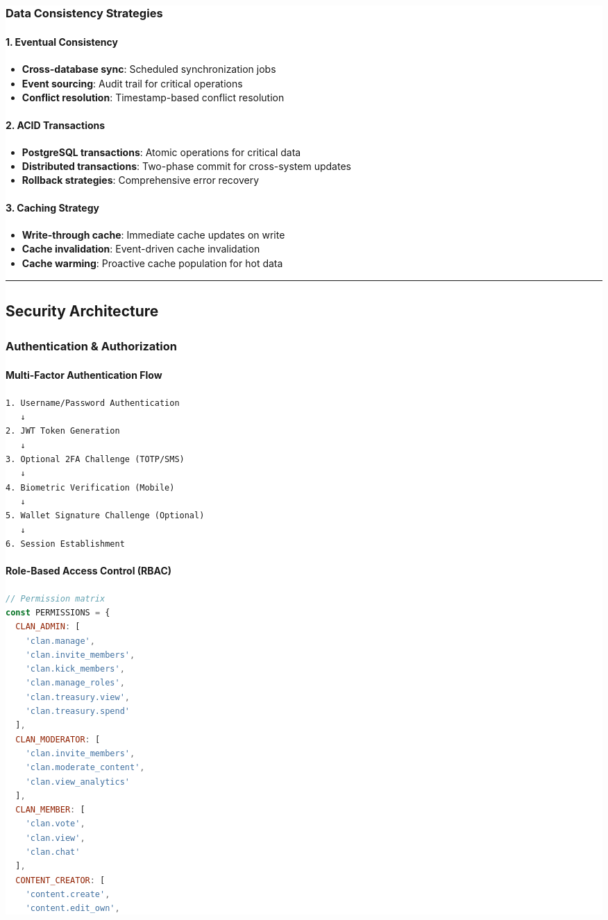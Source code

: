 ### Data Consistency Strategies

#### 1. Eventual Consistency
- **Cross-database sync**: Scheduled synchronization jobs
- **Event sourcing**: Audit trail for critical operations
- **Conflict resolution**: Timestamp-based conflict resolution

#### 2. ACID Transactions
- **PostgreSQL transactions**: Atomic operations for critical data
- **Distributed transactions**: Two-phase commit for cross-system updates
- **Rollback strategies**: Comprehensive error recovery

#### 3. Caching Strategy
- **Write-through cache**: Immediate cache updates on write
- **Cache invalidation**: Event-driven cache invalidation
- **Cache warming**: Proactive cache population for hot data

---

## Security Architecture

### Authentication & Authorization

#### Multi-Factor Authentication Flow
```
1. Username/Password Authentication
   ↓
2. JWT Token Generation
   ↓
3. Optional 2FA Challenge (TOTP/SMS)
   ↓
4. Biometric Verification (Mobile)
   ↓
5. Wallet Signature Challenge (Optional)
   ↓
6. Session Establishment
```

#### Role-Based Access Control (RBAC)
```javascript
// Permission matrix
const PERMISSIONS = {
  CLAN_ADMIN: [
    'clan.manage',
    'clan.invite_members',
    'clan.kick_members',
    'clan.manage_roles',
    'clan.treasury.view',
    'clan.treasury.spend'
  ],
  CLAN_MODERATOR: [
    'clan.invite_members',
    'clan.moderate_content',
    'clan.view_analytics'
  ],
  CLAN_MEMBER: [
    'clan.vote',
    'clan.view',
    'clan.chat'
  ],
  CONTENT_CREATOR: [
    'content.create',
    'content.edit_own',
```